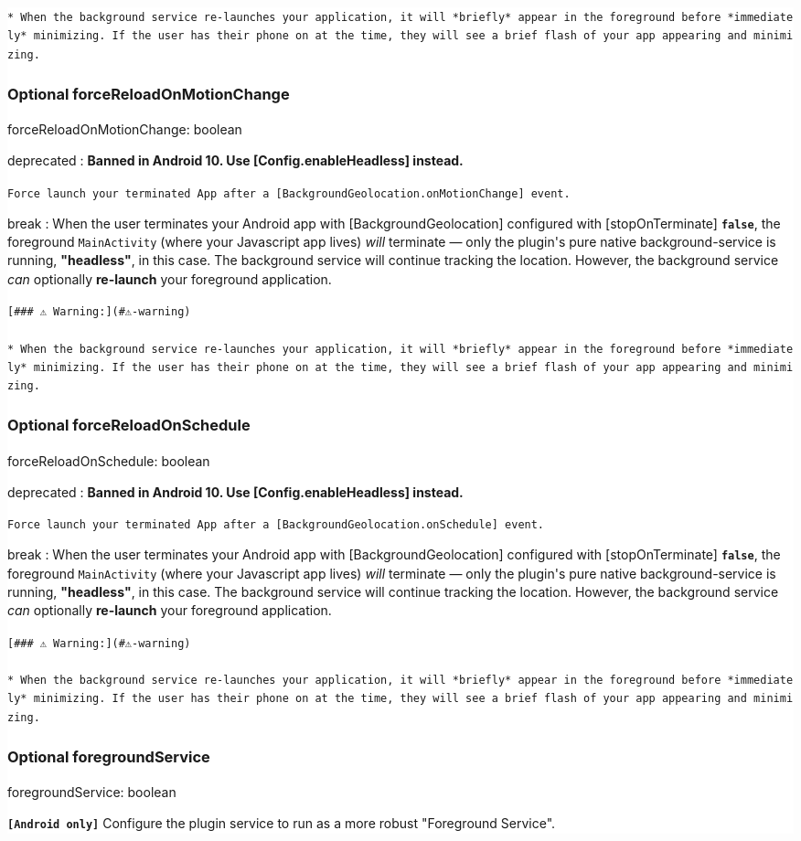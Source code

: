     * When the background service re-launches your application, it will *briefly* appear in the foreground before *immediately* minimizing. If the user has their phone on at the time, they will see a brief flash of your app appearing and minimizing.

### Optional forceReloadOnMotionChange

forceReloadOnMotionChange: boolean



deprecated
:   **Banned in Android 10. Use [Config.enableHeadless] instead.**

    Force launch your terminated App after a [BackgroundGeolocation.onMotionChange] event.

break
:   When the user terminates your Android app with [BackgroundGeolocation] configured with [stopOnTerminate] **`false`**, the foreground `MainActivity` (where your Javascript app lives) *will* terminate — only the plugin's pure native background-service is running, **"headless"**, in this case. The background service will continue tracking the location. However, the background service *can* optionally **re-launch** your foreground application.

    [### ⚠️ Warning:](#⚠️-warning)

    * When the background service re-launches your application, it will *briefly* appear in the foreground before *immediately* minimizing. If the user has their phone on at the time, they will see a brief flash of your app appearing and minimizing.

### Optional forceReloadOnSchedule

forceReloadOnSchedule: boolean



deprecated
:   **Banned in Android 10. Use [Config.enableHeadless] instead.**

    Force launch your terminated App after a [BackgroundGeolocation.onSchedule] event.

break
:   When the user terminates your Android app with [BackgroundGeolocation] configured with [stopOnTerminate] **`false`**, the foreground `MainActivity` (where your Javascript app lives) *will* terminate — only the plugin's pure native background-service is running, **"headless"**, in this case. The background service will continue tracking the location. However, the background service *can* optionally **re-launch** your foreground application.

    [### ⚠️ Warning:](#⚠️-warning)

    * When the background service re-launches your application, it will *briefly* appear in the foreground before *immediately* minimizing. If the user has their phone on at the time, they will see a brief flash of your app appearing and minimizing.

### Optional foregroundService

foregroundService: boolean



**`[Android only]`** Configure the plugin service to run as a more robust "Foreground Service".
